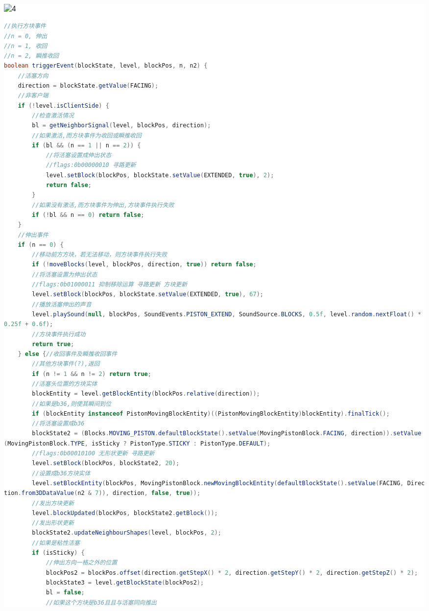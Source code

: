 ![4](images/4.gif)

```java
//执行方块事件
//n = 0, 伸出
//n = 1, 收回
//n = 2, 瞬推收回
boolean triggerEvent(blockState, level, blockPos, n, n2) {
    //活塞方向
    direction = blockState.getValue(FACING);
    //非客户端
    if (!level.isClientSide) {
        //检查激活情况
        bl = getNeighborSignal(level, blockPos, direction);
        //如果激活,而方块事件为收回或瞬推收回
        if (bl && (n == 1 || n == 2)) {
            //将活塞设置成伸出状态
            //flags:0b00000010 寻路更新
            level.setBlock(blockPos, blockState.setValue(EXTENDED, true), 2);
            return false;
        }
        //如果没有激活,而方块事件为伸出,方块事件执行失败
        if (!bl && n == 0) return false;
    }
    //伸出事件
    if (n == 0) {
        //移动前方方块，若无法移动，则方块事件执行失败
        if (!moveBlocks(level, blockPos, direction, true)) return false;
        //将活塞设置为伸出状态
        //flags:0b01000011 抑制移除运算 寻路更新 方块更新
        level.setBlock(blockPos, blockState.setValue(EXTENDED, true), 67);
        //播放活塞伸出的声音
        level.playSound(null, blockPos, SoundEvents.PISTON_EXTEND, SoundSource.BLOCKS, 0.5f, level.random.nextFloat() * 0.25f + 0.6f);
        //方块事件执行成功
        return true;
    } else {//收回事件及瞬推收回事件
        //其他方块事件(?),返回
        if (n != 1 && n != 2) return true;
        //活塞头位置的方块实体
        blockEntity = level.getBlockEntity(blockPos.relative(direction));
        //如果是b36,则使其瞬间到位
        if (blockEntity instanceof PistonMovingBlockEntity)((PistonMovingBlockEntity)blockEntity).finalTick();
        //将活塞设置成b36
        blockState2 = (Blocks.MOVING_PISTON.defaultBlockState().setValue(MovingPistonBlock.FACING, direction)).setValue(MovingPistonBlock.TYPE, isSticky ? PistonType.STICKY : PistonType.DEFAULT);
        //flags:0b00010100 无形状更新 寻路更新
        level.setBlock(blockPos, blockState2, 20);
        //设置成b36方块实体
        level.setBlockEntity(blockPos, MovingPistonBlock.newMovingBlockEntity(defaultBlockState().setValue(FACING, Direction.from3DDataValue(n2 & 7)), direction, false, true));
        //发出方块更新
        level.blockUpdated(blockPos, blockState2.getBlock());
        //发出形状更新
        blockState2.updateNeighbourShapes(level, blockPos, 2);
        //如果是粘性活塞
        if (isSticky) {
            //伸出方向一格之外的位置
            blockPos2 = blockPos.offset(direction.getStepX() * 2, direction.getStepY() * 2, direction.getStepZ() * 2);
            blockState3 = level.getBlockState(blockPos2);
            bl = false;
            //如果这个方块是b36且且与活塞同向推出
```